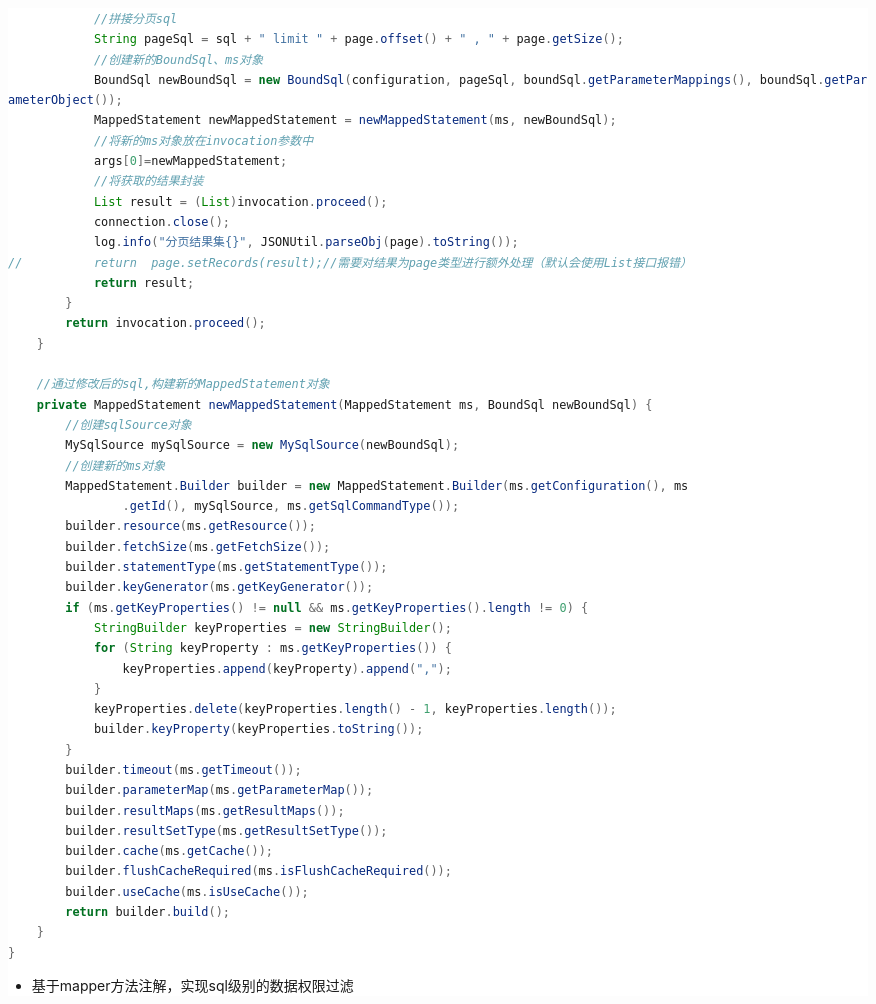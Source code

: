 ```java
			//拼接分页sql
			String pageSql = sql + " limit " + page.offset() + " , " + page.getSize();
			//创建新的BoundSql、ms对象
			BoundSql newBoundSql = new BoundSql(configuration, pageSql, boundSql.getParameterMappings(), boundSql.getParameterObject());
			MappedStatement newMappedStatement = newMappedStatement(ms, newBoundSql);
			//将新的ms对象放在invocation参数中
			args[0]=newMappedStatement;
			//将获取的结果封装
			List result = (List)invocation.proceed();
			connection.close();
			log.info("分页结果集{}", JSONUtil.parseObj(page).toString());
//			return 	page.setRecords(result);//需要对结果为page类型进行额外处理（默认会使用List接口报错）
			return result;
		}
		return invocation.proceed();
	}

	//通过修改后的sql,构建新的MappedStatement对象
	private MappedStatement newMappedStatement(MappedStatement ms, BoundSql newBoundSql) {
		//创建sqlSource对象
		MySqlSource mySqlSource = new MySqlSource(newBoundSql);
		//创建新的ms对象
		MappedStatement.Builder builder = new MappedStatement.Builder(ms.getConfiguration(), ms
				.getId(), mySqlSource, ms.getSqlCommandType());
		builder.resource(ms.getResource());
		builder.fetchSize(ms.getFetchSize());
		builder.statementType(ms.getStatementType());
		builder.keyGenerator(ms.getKeyGenerator());
		if (ms.getKeyProperties() != null && ms.getKeyProperties().length != 0) {
			StringBuilder keyProperties = new StringBuilder();
			for (String keyProperty : ms.getKeyProperties()) {
				keyProperties.append(keyProperty).append(",");
			}
			keyProperties.delete(keyProperties.length() - 1, keyProperties.length());
			builder.keyProperty(keyProperties.toString());
		}
		builder.timeout(ms.getTimeout());
		builder.parameterMap(ms.getParameterMap());
		builder.resultMaps(ms.getResultMaps());
		builder.resultSetType(ms.getResultSetType());
		builder.cache(ms.getCache());
		builder.flushCacheRequired(ms.isFlushCacheRequired());
		builder.useCache(ms.isUseCache());
		return builder.build();
	}
}
```

- 基于mapper方法注解，实现sql级别的数据权限过滤

